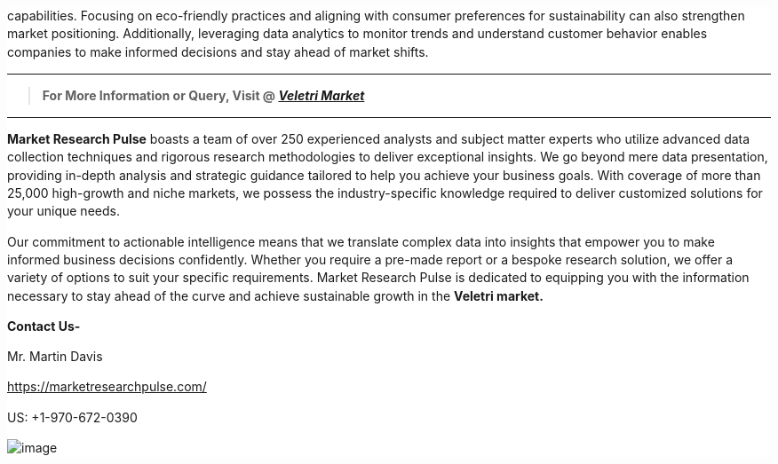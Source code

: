 capabilities. Focusing on eco-friendly practices and aligning with consumer preferences for sustainability can also strengthen market positioning. Additionally, leveraging data analytics to monitor trends and understand customer behavior enables companies to make informed decisions and stay ahead of market shifts.</p><hr /><blockquote><p><strong>For More Information or Query, Visit @&nbsp;<em><a href="https://marketresearchpulse.com/report/3505/veletri-market?utm_source=Linkedin&utm_medium=0112">Veletri Market</a></em></strong></p></blockquote><hr /><p><strong>Market Research Pulse</strong> boasts a team of over 250 experienced analysts and subject matter experts who utilize advanced data collection techniques and rigorous research methodologies to deliver exceptional insights. We go beyond mere data presentation, providing in-depth analysis and strategic guidance tailored to help you achieve your business goals. With coverage of more than 25,000 high-growth and niche markets, we possess the industry-specific knowledge required to deliver customized solutions for your unique needs.</p><p>Our commitment to actionable intelligence means that we translate complex data into insights that empower you to make informed business decisions confidently. Whether you require a pre-made report or a bespoke research solution, we offer a variety of options to suit your specific requirements. Market Research Pulse is dedicated to equipping you with the information necessary to stay ahead of the curve and achieve sustainable growth in the <strong>Veletri market.</strong></p><p><strong>Contact Us-</strong></p><p>Mr. Martin Davis</p><p>https://marketresearchpulse.com/</p><p>US: +1-970-672-0390</p>
![image](https://github.com/user-attachments/assets/85ff8ba4-47f3-4dea-9dca-2ec03f54f7b8)
